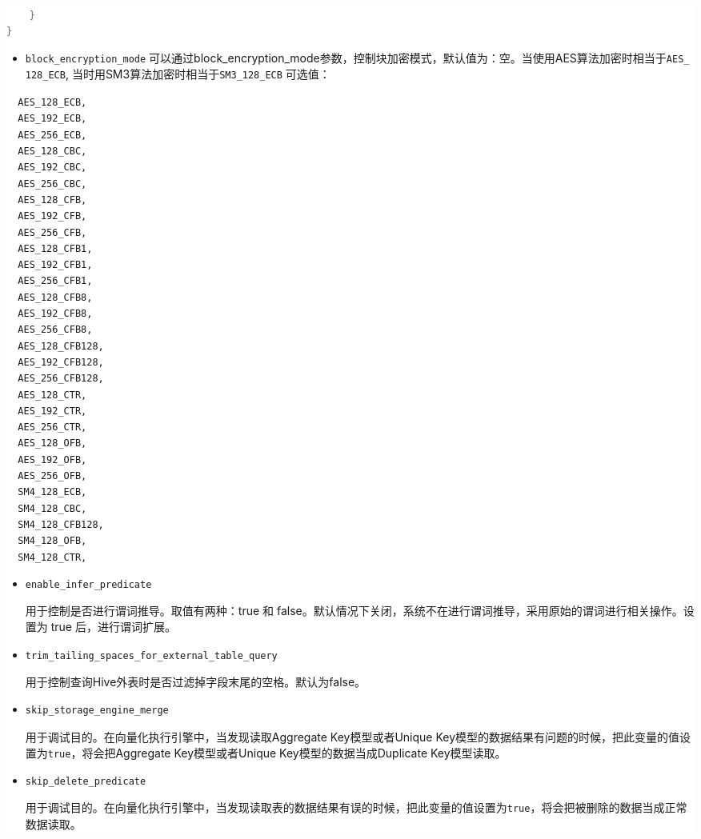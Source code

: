 ```java
    }
}
```

- `block_encryption_mode` 可以通过block_encryption_mode参数，控制块加密模式，默认值为：空。当使用AES算法加密时相当于`AES_128_ECB`, 当时用SM3算法加密时相当于`SM3_128_ECB` 可选值：

```text
  AES_128_ECB,
  AES_192_ECB,
  AES_256_ECB,
  AES_128_CBC,
  AES_192_CBC,
  AES_256_CBC,
  AES_128_CFB,
  AES_192_CFB,
  AES_256_CFB,
  AES_128_CFB1,
  AES_192_CFB1,
  AES_256_CFB1,
  AES_128_CFB8,
  AES_192_CFB8,
  AES_256_CFB8,
  AES_128_CFB128,
  AES_192_CFB128,
  AES_256_CFB128,
  AES_128_CTR,
  AES_192_CTR,
  AES_256_CTR,
  AES_128_OFB,
  AES_192_OFB,
  AES_256_OFB,
  SM4_128_ECB,
  SM4_128_CBC,
  SM4_128_CFB128,
  SM4_128_OFB,
  SM4_128_CTR,
```

- `enable_infer_predicate`

    用于控制是否进行谓词推导。取值有两种：true 和 false。默认情况下关闭，系统不在进行谓词推导，采用原始的谓词进行相关操作。设置为 true 后，进行谓词扩展。

- `trim_tailing_spaces_for_external_table_query`

    用于控制查询Hive外表时是否过滤掉字段末尾的空格。默认为false。

* `skip_storage_engine_merge`

    用于调试目的。在向量化执行引擎中，当发现读取Aggregate Key模型或者Unique Key模型的数据结果有问题的时候，把此变量的值设置为`true`，将会把Aggregate Key模型或者Unique Key模型的数据当成Duplicate Key模型读取。

* `skip_delete_predicate`

	用于调试目的。在向量化执行引擎中，当发现读取表的数据结果有误的时候，把此变量的值设置为`true`，将会把被删除的数据当成正常数据读取。
